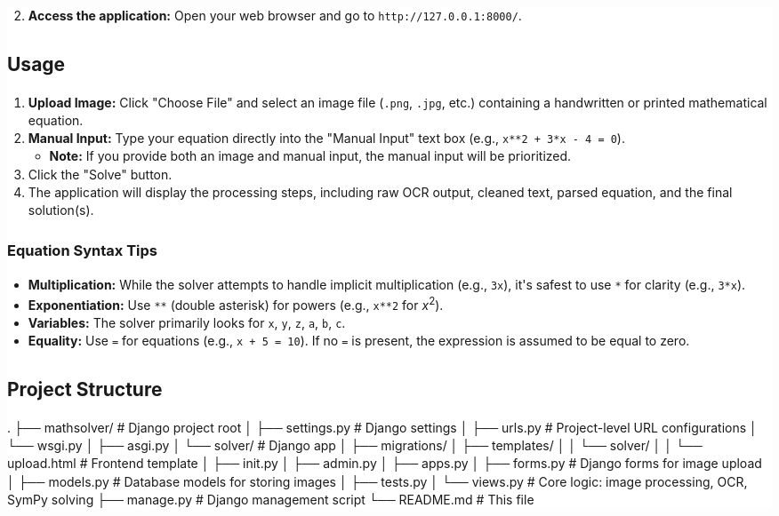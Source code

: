 2.  **Access the application:**
    Open your web browser and go to `http://127.0.0.1:8000/`.

## Usage

1.  **Upload Image:** Click "Choose File" and select an image file (`.png`, `.jpg`, etc.) containing a handwritten or printed mathematical equation.
2.  **Manual Input:** Type your equation directly into the "Manual Input" text box (e.g., `x**2 + 3*x - 4 = 0`).
    * **Note:** If you provide both an image and manual input, the manual input will be prioritized.
3.  Click the "Solve" button.
4.  The application will display the processing steps, including raw OCR output, cleaned text, parsed equation, and the final solution(s).

### Equation Syntax Tips

* **Multiplication:** While the solver attempts to handle implicit multiplication (e.g., `3x`), it's safest to use `*` for clarity (e.g., `3*x`).
* **Exponentiation:** Use `**` (double asterisk) for powers (e.g., `x**2` for $x^2$).
* **Variables:** The solver primarily looks for `x`, `y`, `z`, `a`, `b`, `c`.
* **Equality:** Use `=` for equations (e.g., `x + 5 = 10`). If no `=` is present, the expression is assumed to be equal to zero.

## Project Structure

.
├── mathsolver/                   # Django project root
│   ├── settings.py               # Django settings
│   ├── urls.py                   # Project-level URL configurations
│   └── wsgi.py
│   ├── asgi.py
│   └── solver/                   # Django app
│       ├── migrations/
│       ├── templates/
│       │   └── solver/
│       │       └── upload.html   # Frontend template
│       ├── init.py
│       ├── admin.py
│       ├── apps.py
│       ├── forms.py              # Django forms for image upload
│       ├── models.py             # Database models for storing images
│       ├── tests.py
│       └── views.py              # Core logic: image processing, OCR, SymPy solving
├── manage.py                     # Django management script
└── README.md                     # This file